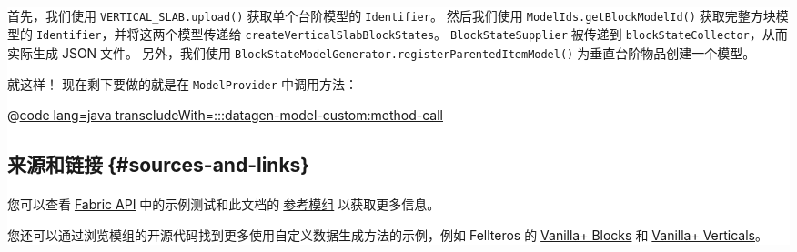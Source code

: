 首先，我们使用 `VERTICAL_SLAB.upload()` 获取单个台阶模型的 `Identifier`。 然后我们使用 `ModelIds.getBlockModelId()` 获取完整方块模型的 `Identifier`，并将这两个模型传递给 `createVerticalSlabBlockStates`。
`BlockStateSupplier` 被传递到 `blockStateCollector`，从而实际生成 JSON 文件。
另外，我们使用 `BlockStateModelGenerator.registerParentedItemModel()` 为垂直台阶物品创建一个模型。

就这样！ 现在剩下要做的就是在 `ModelProvider` 中调用方法：

@[code lang=java transcludeWith=:::datagen-model-custom:method-call](@/reference/1.21.4/src/client/java/com/example/docs/datagen/FabricDocsReferenceModelProvider.java)

## 来源和链接 {#sources-and-links}

您可以查看 [Fabric API](https://github.com/FabricMC/fabric/blob/1.21.4/fabric-data-generation-api-v1/src/) 中的示例测试和此文档的 [参考模组](https://github.com/FabricMC/fabric-docs/tree/main/reference) 以获取更多信息。

您还可以通过浏览模组的开源代码找到更多使用自定义数据生成方法的示例，例如 Fellteros 的 [Vanilla+ Blocks](https://github.com/Fellteros/vanillablocksplus) 和 [Vanilla+ Verticals](https://github.com/Fellteros/vanillavsplus)。
